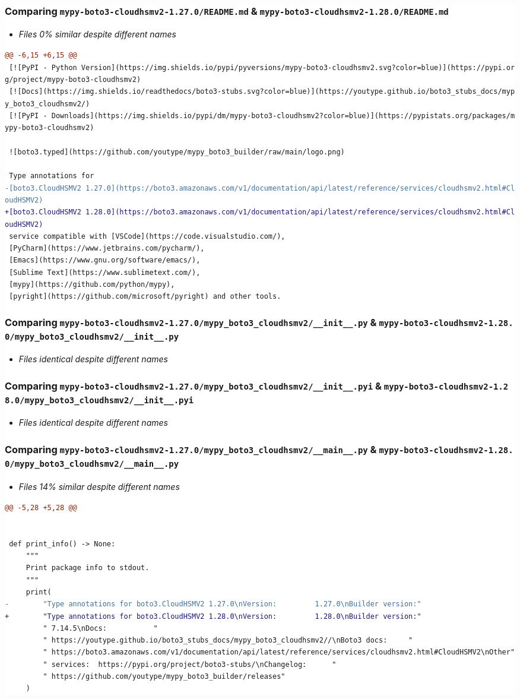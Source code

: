 ### Comparing `mypy-boto3-cloudhsmv2-1.27.0/README.md` & `mypy-boto3-cloudhsmv2-1.28.0/README.md`

 * *Files 0% similar despite different names*

```diff
@@ -6,15 +6,15 @@
 [![PyPI - Python Version](https://img.shields.io/pypi/pyversions/mypy-boto3-cloudhsmv2.svg?color=blue)](https://pypi.org/project/mypy-boto3-cloudhsmv2)
 [![Docs](https://img.shields.io/readthedocs/boto3-stubs.svg?color=blue)](https://youtype.github.io/boto3_stubs_docs/mypy_boto3_cloudhsmv2/)
 [![PyPI - Downloads](https://img.shields.io/pypi/dm/mypy-boto3-cloudhsmv2?color=blue)](https://pypistats.org/packages/mypy-boto3-cloudhsmv2)
 
 ![boto3.typed](https://github.com/youtype/mypy_boto3_builder/raw/main/logo.png)
 
 Type annotations for
-[boto3.CloudHSMV2 1.27.0](https://boto3.amazonaws.com/v1/documentation/api/latest/reference/services/cloudhsmv2.html#CloudHSMV2)
+[boto3.CloudHSMV2 1.28.0](https://boto3.amazonaws.com/v1/documentation/api/latest/reference/services/cloudhsmv2.html#CloudHSMV2)
 service compatible with [VSCode](https://code.visualstudio.com/),
 [PyCharm](https://www.jetbrains.com/pycharm/),
 [Emacs](https://www.gnu.org/software/emacs/),
 [Sublime Text](https://www.sublimetext.com/),
 [mypy](https://github.com/python/mypy),
 [pyright](https://github.com/microsoft/pyright) and other tools.
```

### Comparing `mypy-boto3-cloudhsmv2-1.27.0/mypy_boto3_cloudhsmv2/__init__.py` & `mypy-boto3-cloudhsmv2-1.28.0/mypy_boto3_cloudhsmv2/__init__.py`

 * *Files identical despite different names*

### Comparing `mypy-boto3-cloudhsmv2-1.27.0/mypy_boto3_cloudhsmv2/__init__.pyi` & `mypy-boto3-cloudhsmv2-1.28.0/mypy_boto3_cloudhsmv2/__init__.pyi`

 * *Files identical despite different names*

### Comparing `mypy-boto3-cloudhsmv2-1.27.0/mypy_boto3_cloudhsmv2/__main__.py` & `mypy-boto3-cloudhsmv2-1.28.0/mypy_boto3_cloudhsmv2/__main__.py`

 * *Files 14% similar despite different names*

```diff
@@ -5,28 +5,28 @@
 
 
 def print_info() -> None:
     """
     Print package info to stdout.
     """
     print(
-        "Type annotations for boto3.CloudHSMV2 1.27.0\nVersion:         1.27.0\nBuilder version:"
+        "Type annotations for boto3.CloudHSMV2 1.28.0\nVersion:         1.28.0\nBuilder version:"
         " 7.14.5\nDocs:           "
         " https://youtype.github.io/boto3_stubs_docs/mypy_boto3_cloudhsmv2//\nBoto3 docs:     "
         " https://boto3.amazonaws.com/v1/documentation/api/latest/reference/services/cloudhsmv2.html#CloudHSMV2\nOther"
         " services:  https://pypi.org/project/boto3-stubs/\nChangelog:      "
         " https://github.com/youtype/mypy_boto3_builder/releases"
     )
```